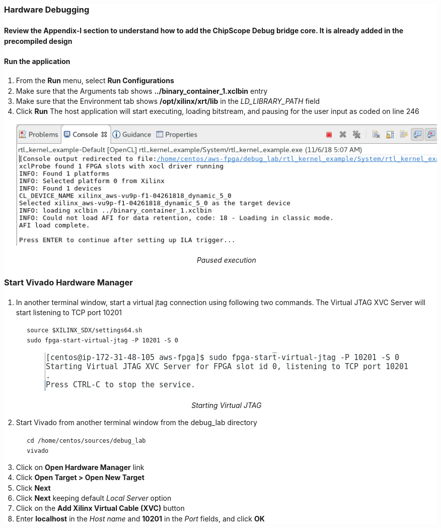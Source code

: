 ### Hardware Debugging
#### Review the Appendix-I section to understand how to add the ChipScope Debug bridge core. It is already added in the precompiled design
#### Run the application
1. From the **Run** menu, select **Run Configurations**
1. Make sure that the Arguments tab shows **../binary_container_1.xclbin** entry
1. Make sure that the Environment tab shows **/opt/xilinx/xrt/lib** in the _LD\_LIBRARY\_PATH_ field
1. Click **Run**
The host application will start executing, loading bitstream, and pausing for the user input as coded on line 246
    <p align="center">
    <img src ="./images/debug_lab/FigDebugLab-3.png"/>
    </p>
    <p align = "center">
    <i>Paused execution</i>
    </p>
### Start Vivado Hardware Manager
1. In another terminal window, start a virtual jtag connection using following two commands. The Virtual JTAG XVC Server will start listening to TCP port 10201
   ```
      source $XILINX_SDX/settings64.sh
      sudo fpga-start-virtual-jtag -P 10201 -S 0
   ```
    <p align="center">
    <img src ="./images/debug_lab/FigDebugLab-4.png"/>
    </p>
    <p align = "center">
    <i>Starting Virtual JTAG</i>
    </p>
1. Start Vivado from another terminal window from the debug_lab directory
   ```
      cd /home/centos/sources/debug_lab
      vivado
   ```
1. Click on **Open Hardware Manager** link
1. Click **Open Target > Open New Target**
1. Click **Next**
1. Click **Next** keeping default _Local Server_ option
1. Click on the **Add Xilinx Virtual Cable (XVC)** button
1. Enter **localhost** in the _Host name_ and **10201** in the _Port_ fields, and click **OK**
    <p align="center">